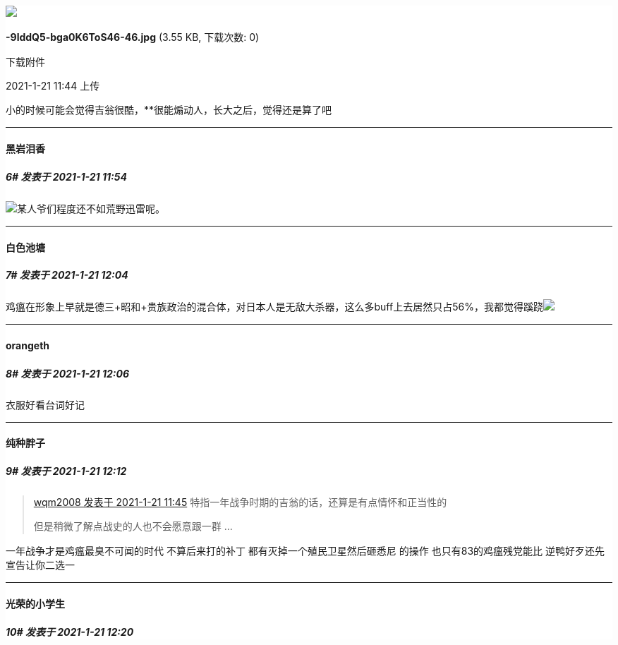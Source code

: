 
<img src="https://img.saraba1st.com/forum/202101/21/114427th33gaq9z9qssmmf.jpg" referrerpolicy="no-referrer">


<strong>-9lddQ5-bga0K6ToS46-46.jpg</strong> (3.55 KB, 下载次数: 0)

下载附件

2021-1-21 11:44 上传


小的时候可能会觉得吉翁很酷，**很能煽动人，长大之后，觉得还是算了吧


-----

####  黑岩泪香  
##### 6#       发表于 2021-1-21 11:54


<img src="https://static.saraba1st.com/image/smiley/face2017/067.png" referrerpolicy="no-referrer">某人爷们程度还不如荒野迅雷呢。


-----

####  白色池塘  
##### 7#       发表于 2021-1-21 12:04


鸡瘟在形象上早就是德三+昭和+贵族政治的混合体，对日本人是无敌大杀器，这么多buff上去居然只占56%，我都觉得蹊跷<img src="https://static.saraba1st.com/image/smiley/face2017/037.png" referrerpolicy="no-referrer">


-----

####  orangeth  
##### 8#       发表于 2021-1-21 12:06


衣服好看台词好记


-----

####  纯种胖子  
##### 9#       发表于 2021-1-21 12:12


<blockquote><a href="httphttps://bbs.saraba1st.com/2b/forum.php?mod=redirect&amp;goto=findpost&amp;pid=50100880&amp;ptid=1983919" target="_blank">wqm2008 发表于 2021-1-21 11:45</a>
特指一年战争时期的吉翁的话，还算是有点情怀和正当性的


但是稍微了解点战史的人也不会愿意跟一群 ...</blockquote>
一年战争才是鸡瘟最臭不可闻的时代 不算后来打的补丁 都有灭掉一个殖民卫星然后砸悉尼 的操作
也只有83的鸡瘟残党能比 逆鸭好歹还先宣告让你二选一


-----

####  光荣的小学生  
##### 10#       发表于 2021-1-21 12:20
